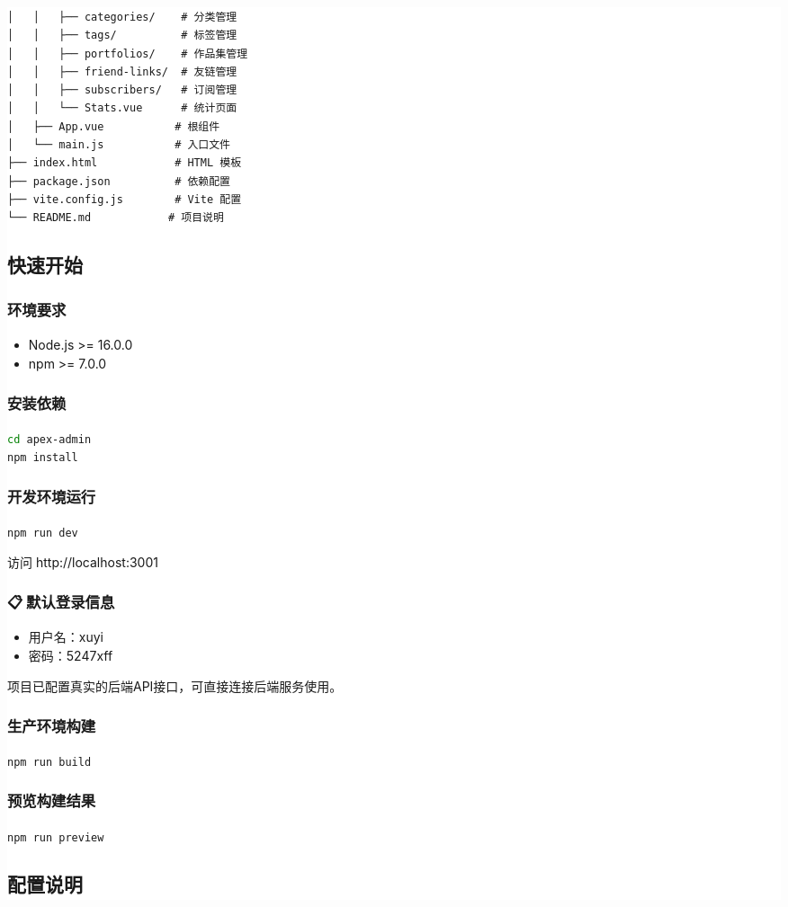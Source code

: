 ```
│   │   ├── categories/    # 分类管理
│   │   ├── tags/          # 标签管理
│   │   ├── portfolios/    # 作品集管理
│   │   ├── friend-links/  # 友链管理
│   │   ├── subscribers/   # 订阅管理
│   │   └── Stats.vue      # 统计页面
│   ├── App.vue           # 根组件
│   └── main.js           # 入口文件
├── index.html            # HTML 模板
├── package.json          # 依赖配置
├── vite.config.js        # Vite 配置
└── README.md            # 项目说明
```

## 快速开始

### 环境要求
- Node.js >= 16.0.0
- npm >= 7.0.0

### 安装依赖
```bash
cd apex-admin
npm install
```

### 开发环境运行
```bash
npm run dev
```

访问 http://localhost:3001

### 📋 默认登录信息
- 用户名：xuyi
- 密码：5247xff

项目已配置真实的后端API接口，可直接连接后端服务使用。

### 生产环境构建
```bash
npm run build
```

### 预览构建结果
```bash
npm run preview
```

## 配置说明
